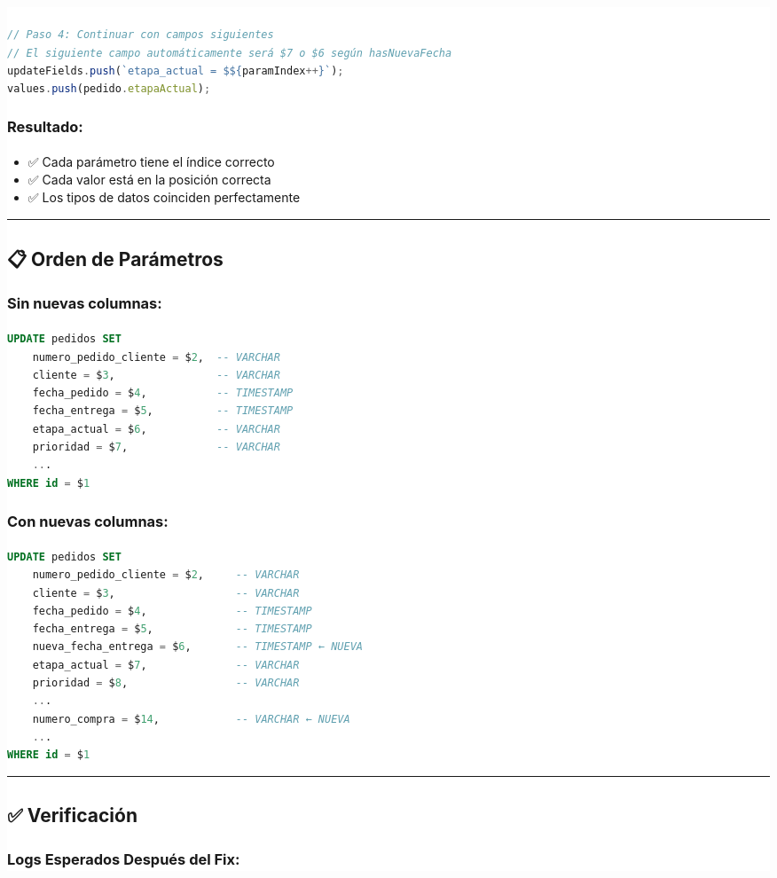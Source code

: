 ```javascript

// Paso 4: Continuar con campos siguientes
// El siguiente campo automáticamente será $7 o $6 según hasNuevaFecha
updateFields.push(`etapa_actual = $${paramIndex++}`);
values.push(pedido.etapaActual);
```

### **Resultado:**
- ✅ Cada parámetro tiene el índice correcto
- ✅ Cada valor está en la posición correcta
- ✅ Los tipos de datos coinciden perfectamente

---

## 📋 Orden de Parámetros

### **Sin nuevas columnas:**
```sql
UPDATE pedidos SET 
    numero_pedido_cliente = $2,  -- VARCHAR
    cliente = $3,                -- VARCHAR
    fecha_pedido = $4,           -- TIMESTAMP
    fecha_entrega = $5,          -- TIMESTAMP
    etapa_actual = $6,           -- VARCHAR
    prioridad = $7,              -- VARCHAR
    ...
WHERE id = $1
```

### **Con nuevas columnas:**
```sql
UPDATE pedidos SET 
    numero_pedido_cliente = $2,     -- VARCHAR
    cliente = $3,                   -- VARCHAR
    fecha_pedido = $4,              -- TIMESTAMP
    fecha_entrega = $5,             -- TIMESTAMP
    nueva_fecha_entrega = $6,       -- TIMESTAMP ← NUEVA
    etapa_actual = $7,              -- VARCHAR
    prioridad = $8,                 -- VARCHAR
    ...
    numero_compra = $14,            -- VARCHAR ← NUEVA
    ...
WHERE id = $1
```

---

## ✅ Verificación

### **Logs Esperados Después del Fix:**
